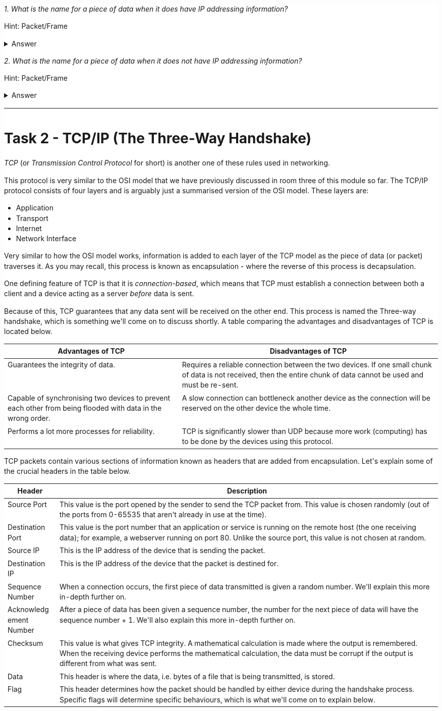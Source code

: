 
_1. What is the name for a piece of data when it does have IP addressing information?_

  Hint: Packet/Frame

  <details><summary>Answer</summary></details>

_2. What is the name for a piece of data when it does not have IP addressing information?_

  Hint: Packet/Frame

  <details><summary>Answer</summary></details>

---

# Task 2 - TCP/IP (The Three-Way Handshake)

_TCP_ (or _Transmission Control Protocol_ for short) is another one of these rules used in networking.

This protocol is very similar to the OSI model that we have previously discussed in room three of this module so far. The TCP/IP protocol consists of four layers and is arguably just a summarised version of the OSI model. These layers are:

- Application
- Transport
- Internet
- Network Interface

Very similar to how the OSI model works, information is added to each layer of the TCP model as the piece of data (or packet) traverses it. As you may recall, this process is known as encapsulation - where the reverse of this process is decapsulation.

One defining feature of TCP is that it is _connection-based_, which means that TCP must establish a connection between both a client and a device acting as a server _before_ data is sent.

Because of this, TCP guarantees that any data sent will be received on the other end. This process is named the Three-way handshake, which is something we'll come on to discuss shortly. A table comparing the advantages and disadvantages of TCP is located below.

| Advantages of TCP | Disadvantages of TCP |
| --- | --- |
| Guarantees the integrity of data. | Requires a reliable connection between the two devices. If one small chunk of data is not received, then the entire chunk of data cannot be used and must be re-sent. |
| Capable of synchronising two devices to prevent each other from being flooded with data in the wrong order. | A slow connection can bottleneck another device as the connection will be reserved on the other device the whole time. |
| Performs a lot more processes for reliability. | TCP is significantly slower than UDP because more work (computing) has to be done by the devices using this protocol. |

TCP packets contain various sections of information known as headers that are added from encapsulation. Let's explain some of the crucial headers in the table below.

| Header | Description |
| --- | --- |
| Source Port | This value is the port opened by the sender to send the TCP packet from. This value is chosen randomly (out of the ports from 0-65535 that aren't already in use at the time). |
| Destination Port | This value is the port number that an application or service is running on the remote host (the one receiving data); for example, a webserver running on port 80. Unlike the source port, this value is not chosen at random. |
| Source IP | This is the IP address of the device that is sending the packet. |
| Destination IP | This is the IP address of the device that the packet is destined for. |
| Sequence Number | When a connection occurs, the first piece of data transmitted is given a random number. We'll explain this more in-depth further on. |
| Acknowledgement Number | After a piece of data has been given a sequence number, the number for the next piece of data will have the sequence number + 1. We'll also explain this more in-depth further on. |
| Checksum | This value is what gives TCP integrity. A mathematical calculation is made where the output is remembered. When the receiving device performs the mathematical calculation, the data must be corrupt if the output is different from what was sent. |
| Data | This header is where the data, i.e. bytes of a file that is being transmitted, is stored. |
| Flag | This header determines how the packet should be handled by either device during the handshake process. Specific flags will determine specific behaviours, which is what we'll come on to explain below. |
